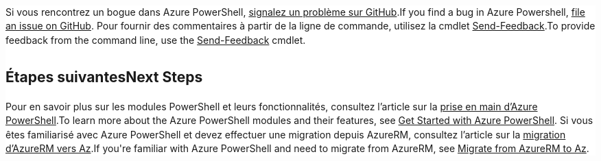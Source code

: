 <span data-ttu-id="ab482-169">Si vous rencontrez un bogue dans Azure PowerShell, [signalez un problème sur GitHub](https://github.com/Azure/azure-powershell/issues).</span><span class="sxs-lookup"><span data-stu-id="ab482-169">If you find a bug in Azure Powershell, [file an issue on GitHub](https://github.com/Azure/azure-powershell/issues).</span></span>
<span data-ttu-id="ab482-170">Pour fournir des commentaires à partir de la ligne de commande, utilisez la cmdlet [Send-Feedback](/powershell/module/az.accounts/send-feedback).</span><span class="sxs-lookup"><span data-stu-id="ab482-170">To provide feedback from the command line, use the [Send-Feedback](/powershell/module/az.accounts/send-feedback) cmdlet.</span></span>

## <a name="next-steps"></a><span data-ttu-id="ab482-171">Étapes suivantes</span><span class="sxs-lookup"><span data-stu-id="ab482-171">Next Steps</span></span>

<span data-ttu-id="ab482-172">Pour en savoir plus sur les modules PowerShell et leurs fonctionnalités, consultez l’article sur la [prise en main d’Azure PowerShell](get-started-azureps.md).</span><span class="sxs-lookup"><span data-stu-id="ab482-172">To learn more about the Azure PowerShell modules and their features, see [Get Started with Azure PowerShell](get-started-azureps.md).</span></span>
<span data-ttu-id="ab482-173">Si vous êtes familiarisé avec Azure PowerShell et devez effectuer une migration depuis AzureRM, consultez l’article sur la [migration d’AzureRM vers Az](migrate-from-azurerm-to-az.md).</span><span class="sxs-lookup"><span data-stu-id="ab482-173">If you're familiar with Azure PowerShell and need to migrate from AzureRM, see [Migrate from AzureRM to Az](migrate-from-azurerm-to-az.md).</span></span>
